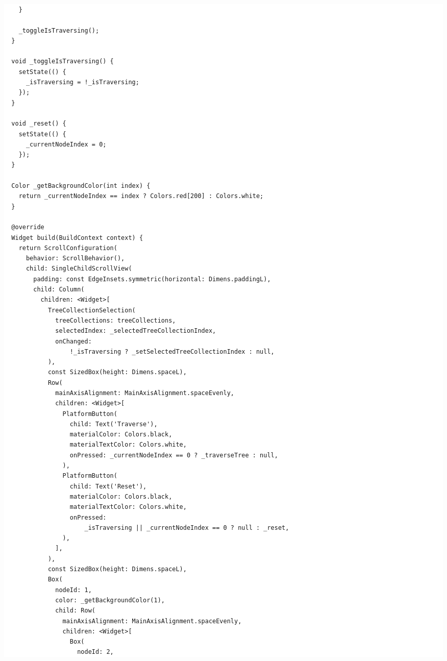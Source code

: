 ```
    }

    _toggleIsTraversing();
  }

  void _toggleIsTraversing() {
    setState(() {
      _isTraversing = !_isTraversing;
    });
  }

  void _reset() {
    setState(() {
      _currentNodeIndex = 0;
    });
  }

  Color _getBackgroundColor(int index) {
    return _currentNodeIndex == index ? Colors.red[200] : Colors.white;
  }

  @override
  Widget build(BuildContext context) {
    return ScrollConfiguration(
      behavior: ScrollBehavior(),
      child: SingleChildScrollView(
        padding: const EdgeInsets.symmetric(horizontal: Dimens.paddingL),
        child: Column(
          children: <Widget>[
            TreeCollectionSelection(
              treeCollections: treeCollections,
              selectedIndex: _selectedTreeCollectionIndex,
              onChanged:
                  !_isTraversing ? _setSelectedTreeCollectionIndex : null,
            ),
            const SizedBox(height: Dimens.spaceL),
            Row(
              mainAxisAlignment: MainAxisAlignment.spaceEvenly,
              children: <Widget>[
                PlatformButton(
                  child: Text('Traverse'),
                  materialColor: Colors.black,
                  materialTextColor: Colors.white,
                  onPressed: _currentNodeIndex == 0 ? _traverseTree : null,
                ),
                PlatformButton(
                  child: Text('Reset'),
                  materialColor: Colors.black,
                  materialTextColor: Colors.white,
                  onPressed:
                      _isTraversing || _currentNodeIndex == 0 ? null : _reset,
                ),
              ],
            ),
            const SizedBox(height: Dimens.spaceL),
            Box(
              nodeId: 1,
              color: _getBackgroundColor(1),
              child: Row(
                mainAxisAlignment: MainAxisAlignment.spaceEvenly,
                children: <Widget>[
                  Box(
                    nodeId: 2,
```